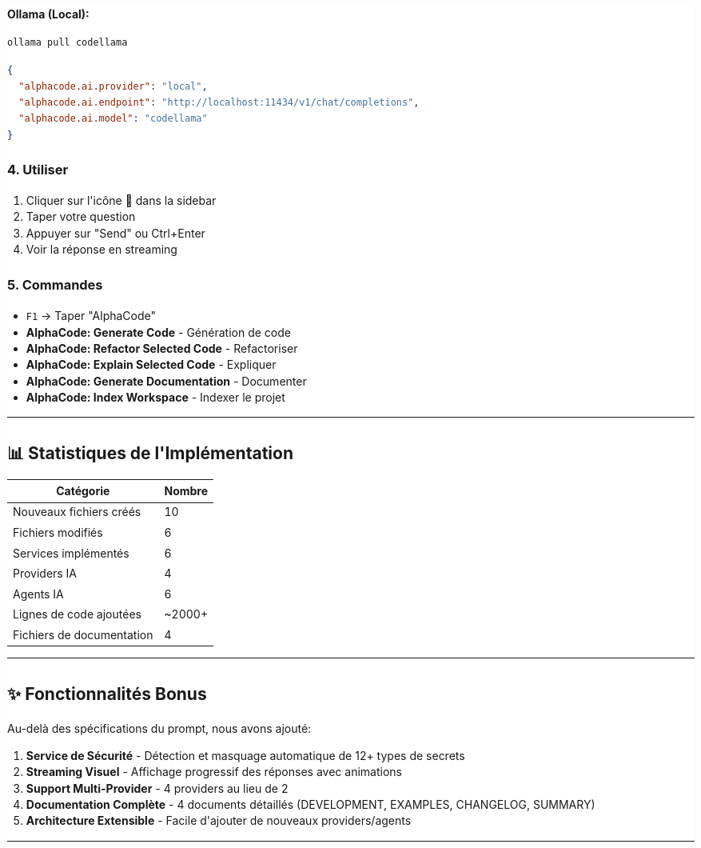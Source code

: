**Ollama (Local):**
```bash
ollama pull codellama
```
```json
{
  "alphacode.ai.provider": "local",
  "alphacode.ai.endpoint": "http://localhost:11434/v1/chat/completions",
  "alphacode.ai.model": "codellama"
}
```

### 4. Utiliser
1. Cliquer sur l'icône 🤖 dans la sidebar
2. Taper votre question
3. Appuyer sur "Send" ou Ctrl+Enter
4. Voir la réponse en streaming

### 5. Commandes
- `F1` → Taper "AlphaCode"
- **AlphaCode: Generate Code** - Génération de code
- **AlphaCode: Refactor Selected Code** - Refactoriser
- **AlphaCode: Explain Selected Code** - Expliquer
- **AlphaCode: Generate Documentation** - Documenter
- **AlphaCode: Index Workspace** - Indexer le projet

---

## 📊 Statistiques de l'Implémentation

| Catégorie | Nombre |
|-----------|--------|
| Nouveaux fichiers créés | 10 |
| Fichiers modifiés | 6 |
| Services implémentés | 6 |
| Providers IA | 4 |
| Agents IA | 6 |
| Lignes de code ajoutées | ~2000+ |
| Fichiers de documentation | 4 |

---

## ✨ Fonctionnalités Bonus

Au-delà des spécifications du prompt, nous avons ajouté:

1. **Service de Sécurité** - Détection et masquage automatique de 12+ types de secrets
2. **Streaming Visuel** - Affichage progressif des réponses avec animations
3. **Support Multi-Provider** - 4 providers au lieu de 2
4. **Documentation Complète** - 4 documents détaillés (DEVELOPMENT, EXAMPLES, CHANGELOG, SUMMARY)
5. **Architecture Extensible** - Facile d'ajouter de nouveaux providers/agents

---